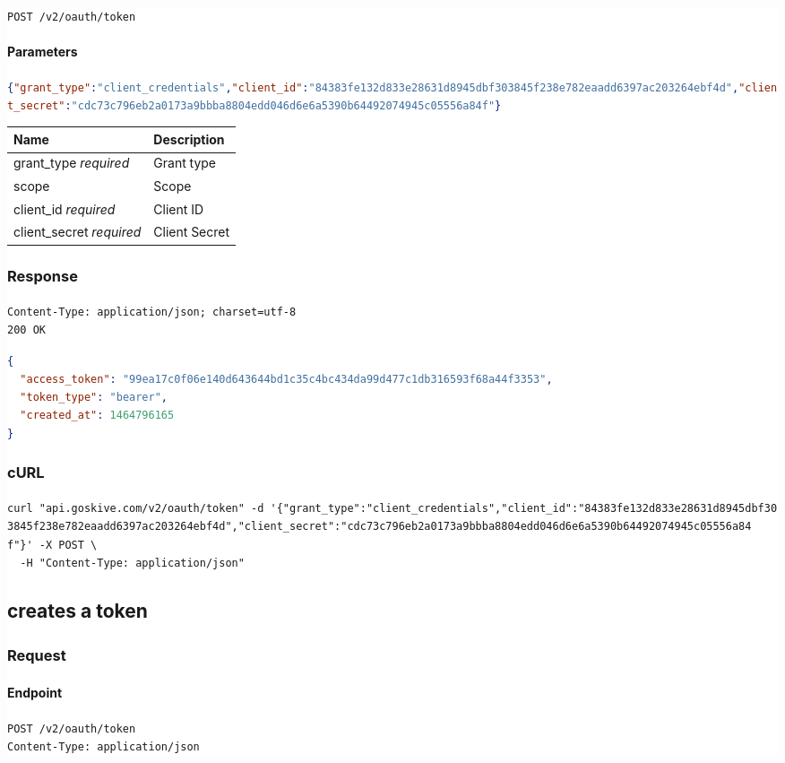 `POST /v2/oauth/token`


#### Parameters


```json
{"grant_type":"client_credentials","client_id":"84383fe132d833e28631d8945dbf303845f238e782eaadd6397ac203264ebf4d","client_secret":"cdc73c796eb2a0173a9bbba8804edd046d6e6a5390b64492074945c05556a84f"}
```


| Name | Description |
|:-----|:------------|
| grant_type *required* | Grant type |
| scope  | Scope |
| client_id *required* | Client ID |
| client_secret *required* | Client Secret |



### Response

```
Content-Type: application/json; charset=utf-8
200 OK
```


```json
{
  "access_token": "99ea17c0f06e140d643644bd1c35c4bc434da99d477c1db316593f68a44f3353",
  "token_type": "bearer",
  "created_at": 1464796165
}
```




### cURL

<code>curl&nbsp;"api.goskive.com/v2/oauth/token"&nbsp;-d&nbsp;'{"grant_type":"client_credentials","client_id":"84383fe132d833e28631d8945dbf303845f238e782eaadd6397ac203264ebf4d","client_secret":"cdc73c796eb2a0173a9bbba8804edd046d6e6a5390b64492074945c05556a84f"}'&nbsp;-X&nbsp;POST&nbsp;&#92;<br>&nbsp;&nbsp;-H&nbsp;"Content-Type:&nbsp;application/json"</code>
## creates a token

### Request

#### Endpoint

```
POST /v2/oauth/token
Content-Type: application/json
```
